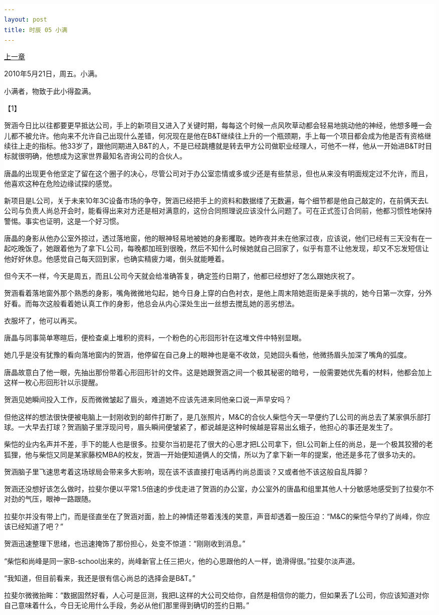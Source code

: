 ```yaml
---
layout: post
title: 时辰 05 小满
---
```


<a href="https://praguednew.github.io/shichen-four/"> 上一章 </a>


2010年5月21日，周五。小满。

小满者，物致于此小得盈满。

【1】

贺涵今日比以往都要更早抵达公司，手上的新项目又进入了关键时期，每每这个时候一点风吹草动都会轻易地挑动他的神经，他想多睡一会儿都不被允许。他向来不允许自己出现什么差错，何况现在是他在B&T继续往上升的一个瓶颈期，手上每一个项目都会成为他是否有资格继续往上走的指标。他33岁了，跟他同期进入B&T的人，不是已经跳槽就是转去甲方公司做职业经理人，可他不一样，他从一开始进B&T时目标就很明确，他想成为这家世界最知名咨询公司的合伙人。

唐晶的出现更令他坚定了留在这个圈子的决心，尽管公司对于办公室恋情或多或少还是有些禁忌，但也从来没有明面规定过不允许，而且，他喜欢这种在危险边缘试探的感觉。

新项目是L公司，关于未来10年3C设备市场的争夺，贺涵已经把手上的资料和数据缕了无数遍，每个细节都是他自己敲定的，在前俩天去L公司与负责人尚总开会时，能看得出来对方还是相对满意的，这份合同照理说应该没什么问题了。可在正式签订合同前，他都习惯性地保持警惕。事实也证明，这是一个好习惯。

唐晶的身影从他办公室外掠过，透过落地窗，他的眼神轻易地被她的身影攫取。她昨夜并未在他家过夜，应该说，他们已经有三天没有在一起吃晚饭了，她跟着他为了拿下L公司，每晚都加班到很晚，然后不知什么时候她就自己回家了，似乎有意不让他发现，却又不忘发短信让他好好休息。他感觉自己每天回到家，也确实精疲力竭，倒头就能睡着。

但今天不一样，今天是周五，而且L公司今天就会给准确答复，确定签约日期了，他都已经想好了怎么跟她庆祝了。

贺涵看着落地窗外那个熟悉的身影，嘴角微微地勾起，她今日身上穿的白色衬衣，是他上周末陪她逛街是亲手挑的，她今日第一次穿，分外好看。而每次这般看着她认真工作的身影，他总会从内心深处生出一丝想去搅乱她的恶劣想法。

衣服坏了，他可以再买。

唐晶与同事简单寒暄后，便检查桌上堆积的资料，一个粉色的心形回形针在这堆文件中特别显眼。

她几乎是没有犹豫的看向落地窗内的贺涵，他停留在自己身上的眼神也是毫不收敛，见她回头看他，他微扬眉头加深了嘴角的弧度。

唐晶故意白了他一眼，先抽出那份带着心形回形针的文件。这是她跟贺涵之间一个极其秘密的暗号，一般需要她优先看的材料，他都会加上这样一枚心形回形针以示提醒。

贺涵见她瞬间投入工作，反而微微皱起了眉头，难道她不应该先进来同他亲口说一声早安吗？

但他这样的想法很快便被电脑上一封刚收到的邮件打断了，是几张照片，M&C的合伙人柴恺今天一早便约了L公司的尚总去了某家俱乐部打球。一大早去打球？贺涵脑子里浮现问号，眉头瞬间便皱紧了，都说越是这种时候越是容易出幺蛾子，他担心的事还是发生了。

柴恺的业内名声并不差，手下的能人也是很多。拉斐尔当初是花了很大的心思才把L公司拿下，但L公司新上任的尚总，是一个极其狡猾的老狐狸，他与柴恺又同是某家藤校MBA的校友，贺涵一开始便知道俩人的交情，所以为了拿下新一年的提案，他还是多花了很多功夫的。

贺涵脑子里飞速思考着这场球局会带来多大影响，现在该不该直接打电话再约尚总面谈？又或者他不该这般自乱阵脚？

贺涵还没想好该怎么做时，拉斐尔便以平常1.5倍速的步伐走进了贺涵的办公室，办公室外的唐晶和组里其他人十分敏感地感受到了拉斐尔不对劲的气压，眼神一路跟随。

拉斐尔并没有带上门，而是径直坐在了贺涵对面，脸上的神情还带着浅浅的笑意，声音却透着一股压迫：“M&C的柴恺今早约了尚峰，你应该已经知道了吧？”

贺涵迅速整理下思绪，也迅速掩饰了那份担心，处变不惊道：“刚刚收到消息。”

“柴恺和尚峰是同一家B-school出来的，尚峰新官上任三把火，他的心思跟他的人一样，诡滑得很。”拉斐尔淡声道。

“我知道，但目前看来，我还是很有信心尚总的选择会是B&T。”

拉斐尔微微抬眸：“数据固然好看，人心可是叵测，我把L这样的大公司交给你，自然是相信你的能力，但如果丢了L公司，你应该知道对你自己意味着什么，今日无论用什么手段，务必从他们那里得到确切的签约日期。”
